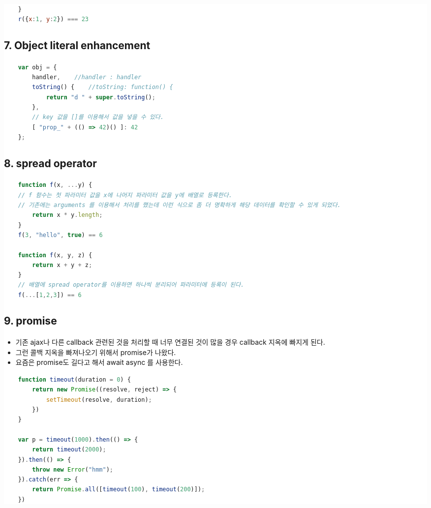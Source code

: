 ```javascript
    }
    r({x:1, y:2}) === 23
```

## 7. Object literal enhancement
```javascript
    var obj = {
        handler,    //handler : handler
        toString() {    //toString: function() {
            return "d " + super.toString();
        },
        // key 값을 []를 이용해서 값을 넣을 수 있다.
        [ "prop_" + (() => 42)() ]: 42
    };
```

## 8. spread operator
```javascript
    function f(x, ...y) {
    // f 함수는 첫 파라미터 값을 x에 나머지 파라미터 값을 y에 배열로 등록한다.
    // 기존에는 arguments 를 이용해서 처리를 했는데 이런 식으로 좀 더 명확하게 해당 데이터를 확인할 수 있게 되었다.
        return x * y.length;
    }
    f(3, "hello", true) == 6

    function f(x, y, z) {
        return x + y + z;
    }
    // 배열에 spread operator를 이용하면 하나씩 분리되어 파라미터에 등록이 된다.
    f(...[1,2,3]) == 6        
```

## 9. promise
* 기존 ajax나 다른 callback 관련된 것을 처리할 때 너무 연결된 것이 많을 경우 callback 지옥에 빠지게 된다. 
* 그런 콜백 지옥을 빠져나오기 위해서 promise가 나왔다. 
* 요즘은 promise도 길다고 해서 await async 를 사용한다. 
    
```javascript
    function timeout(duration = 0) {
        return new Promise((resolve, reject) => {
            setTimeout(resolve, duration);
        })
    }

    var p = timeout(1000).then(() => {
        return timeout(2000);
    }).then(() => {
        throw new Error("hmm");
    }).catch(err => {
        return Promise.all([timeout(100), timeout(200)]);
    })

```
